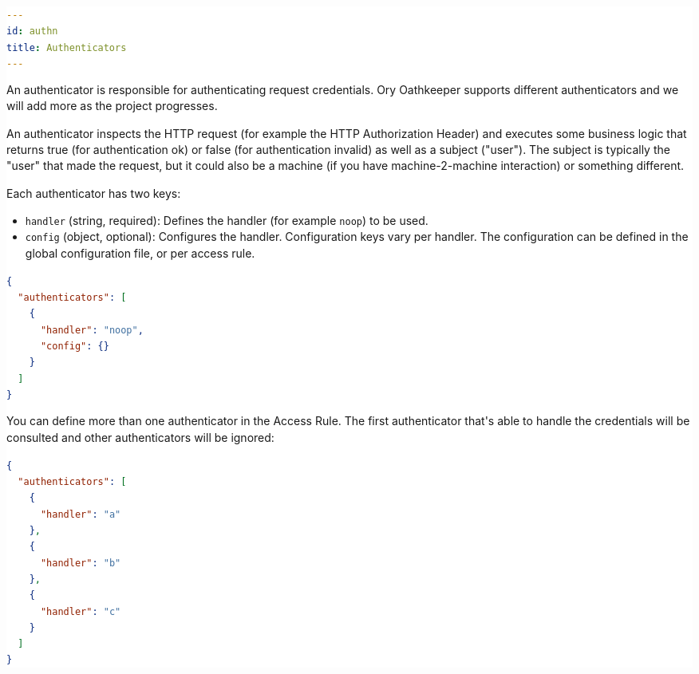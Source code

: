 ```yaml
---
id: authn
title: Authenticators
---
```


An authenticator is responsible for authenticating request credentials. Ory Oathkeeper supports different authenticators and we
will add more as the project progresses.

An authenticator inspects the HTTP request (for example the HTTP Authorization Header) and executes some business logic that
returns true (for authentication ok) or false (for authentication invalid) as well as a subject ("user"). The subject is typically
the "user" that made the request, but it could also be a machine (if you have machine-2-machine interaction) or something
different.

Each authenticator has two keys:

- `handler` (string, required): Defines the handler (for example `noop`) to be used.
- `config` (object, optional): Configures the handler. Configuration keys vary per handler. The configuration can be defined in
  the global configuration file, or per access rule.

```json
{
  "authenticators": [
    {
      "handler": "noop",
      "config": {}
    }
  ]
}
```

You can define more than one authenticator in the Access Rule. The first authenticator that's able to handle the credentials will
be consulted and other authenticators will be ignored:

```json
{
  "authenticators": [
    {
      "handler": "a"
    },
    {
      "handler": "b"
    },
    {
      "handler": "c"
    }
  ]
}
```
